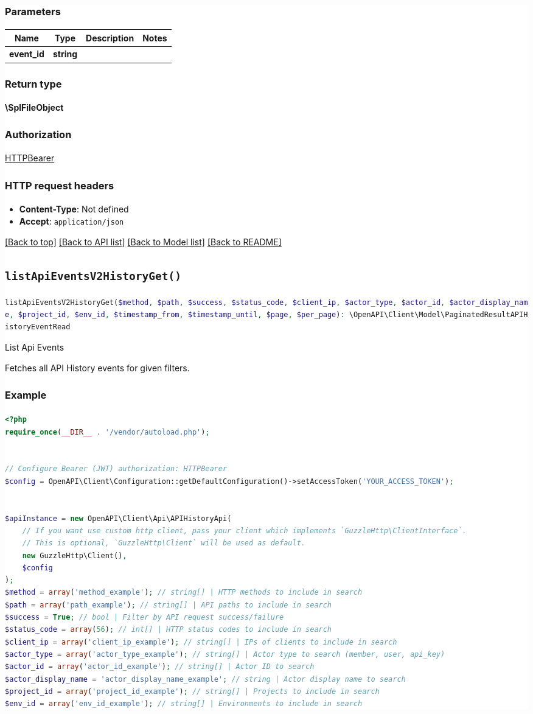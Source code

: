 ### Parameters

| Name | Type | Description  | Notes |
| ------------- | ------------- | ------------- | ------------- |
| **event_id** | **string**|  | |

### Return type

**\SplFileObject**

### Authorization

[HTTPBearer](../../README.md#HTTPBearer)

### HTTP request headers

- **Content-Type**: Not defined
- **Accept**: `application/json`

[[Back to top]](#) [[Back to API list]](../../README.md#endpoints)
[[Back to Model list]](../../README.md#models)
[[Back to README]](../../README.md)

## `listApiEventsV2HistoryGet()`

```php
listApiEventsV2HistoryGet($method, $path, $success, $status_code, $client_ip, $actor_type, $actor_id, $actor_display_name, $project_id, $env_id, $timestamp_from, $timestamp_until, $page, $per_page): \OpenAPI\Client\Model\PaginatedResultAPIHistoryEventRead
```

List Api Events

Fetches all API History events for given filters.

### Example

```php
<?php
require_once(__DIR__ . '/vendor/autoload.php');


// Configure Bearer (JWT) authorization: HTTPBearer
$config = OpenAPI\Client\Configuration::getDefaultConfiguration()->setAccessToken('YOUR_ACCESS_TOKEN');


$apiInstance = new OpenAPI\Client\Api\APIHistoryApi(
    // If you want use custom http client, pass your client which implements `GuzzleHttp\ClientInterface`.
    // This is optional, `GuzzleHttp\Client` will be used as default.
    new GuzzleHttp\Client(),
    $config
);
$method = array('method_example'); // string[] | HTTP methods to include in search
$path = array('path_example'); // string[] | API paths to include in search
$success = True; // bool | Filter by API request success/failure
$status_code = array(56); // int[] | HTTP status codes to include in search
$client_ip = array('client_ip_example'); // string[] | IPs of clients to include in search
$actor_type = array('actor_type_example'); // string[] | Actor type to search (member, user, api_key)
$actor_id = array('actor_id_example'); // string[] | Actor ID to search
$actor_display_name = 'actor_display_name_example'; // string | Actor display name to search
$project_id = array('project_id_example'); // string[] | Projects to include in search
$env_id = array('env_id_example'); // string[] | Environments to include in search
```